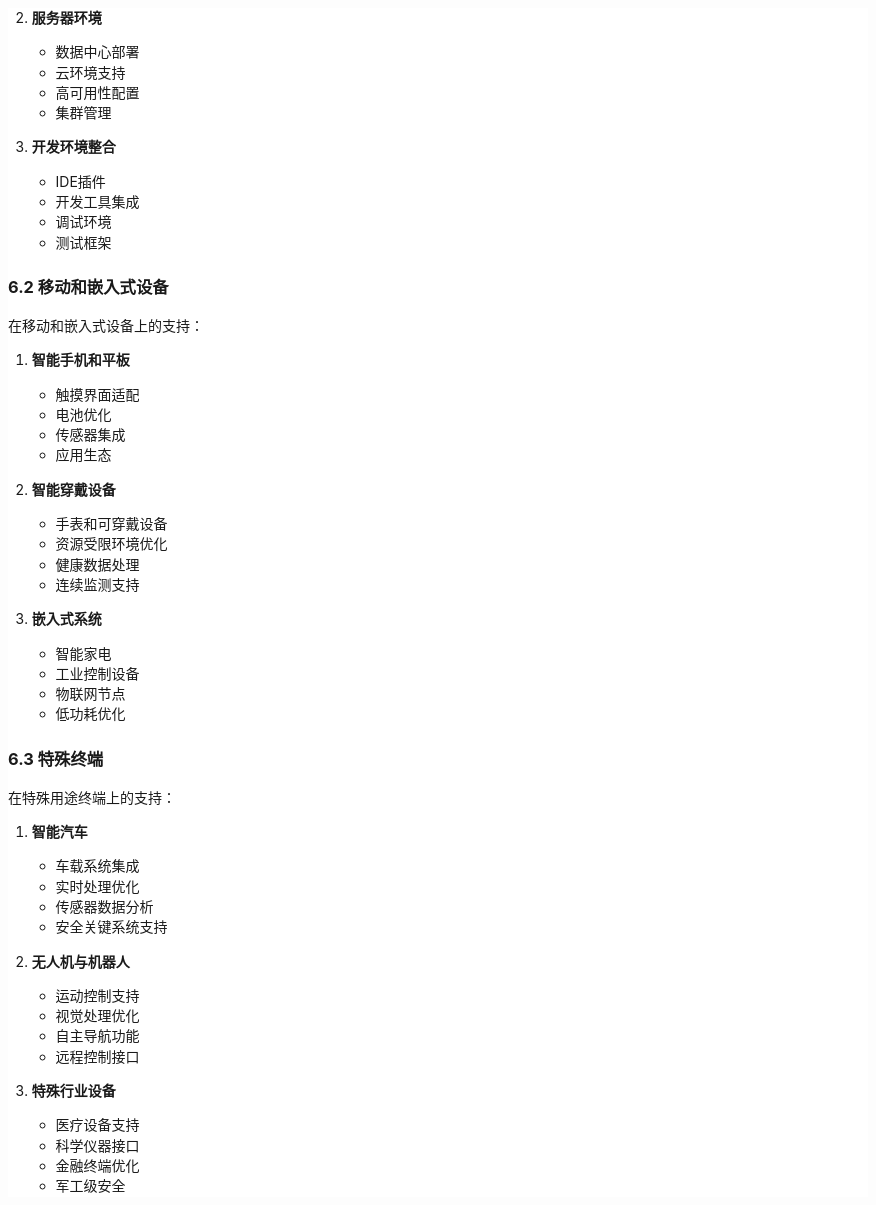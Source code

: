 2. **服务器环境**
   - 数据中心部署
   - 云环境支持
   - 高可用性配置
   - 集群管理

3. **开发环境整合**
   - IDE插件
   - 开发工具集成
   - 调试环境
   - 测试框架

### 6.2 移动和嵌入式设备

在移动和嵌入式设备上的支持：

1. **智能手机和平板**
   - 触摸界面适配
   - 电池优化
   - 传感器集成
   - 应用生态

2. **智能穿戴设备**
   - 手表和可穿戴设备
   - 资源受限环境优化
   - 健康数据处理
   - 连续监测支持

3. **嵌入式系统**
   - 智能家电
   - 工业控制设备
   - 物联网节点
   - 低功耗优化

### 6.3 特殊终端

在特殊用途终端上的支持：

1. **智能汽车**
   - 车载系统集成
   - 实时处理优化
   - 传感器数据分析
   - 安全关键系统支持

2. **无人机与机器人**
   - 运动控制支持
   - 视觉处理优化
   - 自主导航功能
   - 远程控制接口

3. **特殊行业设备**
   - 医疗设备支持
   - 科学仪器接口
   - 金融终端优化
   - 军工级安全
